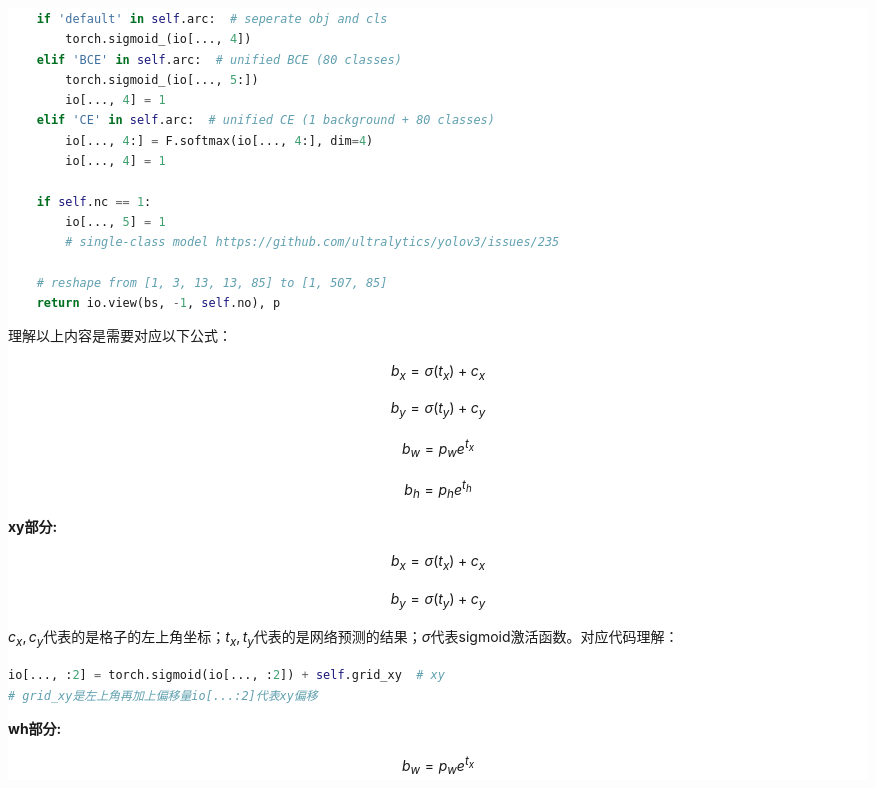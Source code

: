 ```python
    if 'default' in self.arc:  # seperate obj and cls
        torch.sigmoid_(io[..., 4])
    elif 'BCE' in self.arc:  # unified BCE (80 classes)
        torch.sigmoid_(io[..., 5:])
        io[..., 4] = 1
    elif 'CE' in self.arc:  # unified CE (1 background + 80 classes)
        io[..., 4:] = F.softmax(io[..., 4:], dim=4)
        io[..., 4] = 1

    if self.nc == 1:
        io[..., 5] = 1
        # single-class model https://github.com/ultralytics/yolov3/issues/235

    # reshape from [1, 3, 13, 13, 85] to [1, 507, 85]
    return io.view(bs, -1, self.no), p
 ```

理解以上内容是需要对应以下公式：

$$
b_x=\sigma(t_x)+c_x
$$

$$
b_y=\sigma(t_y)+c_y
$$

$$
b_w=p_we^{t_x}
$$

$$
b_h=p_he^{t_h}
$$

**xy部分:**

$$
b_x=\sigma(t_x)+c_x
$$

$$
b_y=\sigma(t_y)+c_y
$$

$c_x, c_y$代表的是格子的左上角坐标；$t_x, t_y$代表的是网络预测的结果；$\sigma$代表sigmoid激活函数。对应代码理解：

```python
io[..., :2] = torch.sigmoid(io[..., :2]) + self.grid_xy  # xy
# grid_xy是左上角再加上偏移量io[...:2]代表xy偏移
```

**wh部分:**

$$
b_w=p_we^{t_x}
$$
